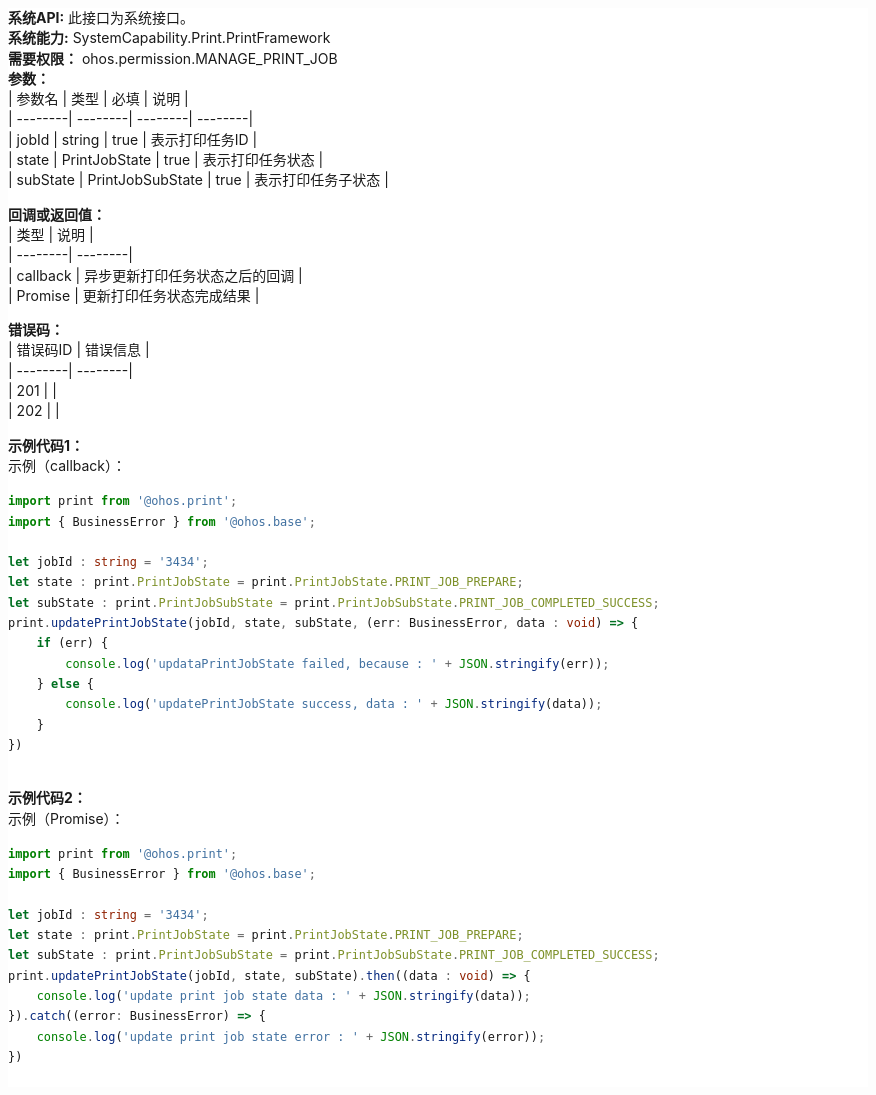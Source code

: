  **系统API:**  此接口为系统接口。  
 **系统能力:**  SystemCapability.Print.PrintFramework  
 **需要权限：** ohos.permission.MANAGE_PRINT_JOB    
 **参数：**     
| 参数名 | 类型 | 必填 | 说明 |  
| --------| --------| --------| --------|  
| jobId | string | true | 表示打印任务ID |  
| state | PrintJobState | true | 表示打印任务状态 |  
| subState | PrintJobSubState | true | 表示打印任务子状态 |  
    
 **回调或返回值：**     
| 类型 | 说明 |  
| --------| --------|  
| callback | 异步更新打印任务状态之后的回调 |  
| Promise<void> | 更新打印任务状态完成结果 |  
    
    
 **错误码：**     
| 错误码ID | 错误信息 |  
| --------| --------|  
| 201 |  |  
| 202 |  |  
    
 **示例代码1：**   
示例（callback）：  
  
  
```ts    
import print from '@ohos.print';  
import { BusinessError } from '@ohos.base';  
  
let jobId : string = '3434';  
let state : print.PrintJobState = print.PrintJobState.PRINT_JOB_PREPARE;  
let subState : print.PrintJobSubState = print.PrintJobSubState.PRINT_JOB_COMPLETED_SUCCESS;  
print.updatePrintJobState(jobId, state, subState, (err: BusinessError, data : void) => {  
    if (err) {  
        console.log('updataPrintJobState failed, because : ' + JSON.stringify(err));  
    } else {  
        console.log('updatePrintJobState success, data : ' + JSON.stringify(data));  
    }  
})  
    
```    
  
    
 **示例代码2：**   
示例（Promise）：  
  
```ts    
import print from '@ohos.print';  
import { BusinessError } from '@ohos.base';  
  
let jobId : string = '3434';  
let state : print.PrintJobState = print.PrintJobState.PRINT_JOB_PREPARE;  
let subState : print.PrintJobSubState = print.PrintJobSubState.PRINT_JOB_COMPLETED_SUCCESS;  
print.updatePrintJobState(jobId, state, subState).then((data : void) => {  
    console.log('update print job state data : ' + JSON.stringify(data));  
}).catch((error: BusinessError) => {  
    console.log('update print job state error : ' + JSON.stringify(error));  
})  
    
```    
  